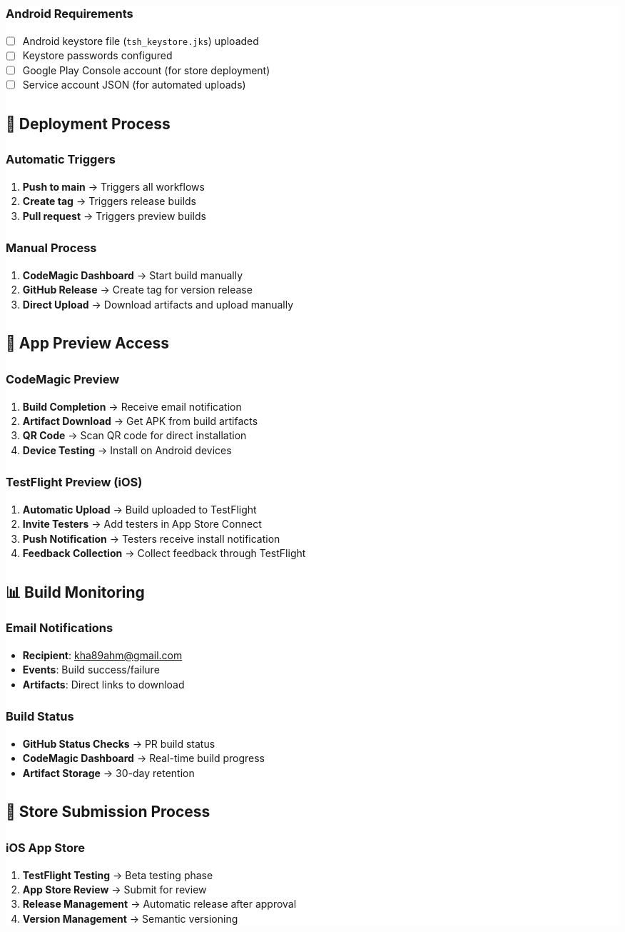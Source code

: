 ### Android Requirements
- [ ] Android keystore file (`tsh_keystore.jks`) uploaded
- [ ] Keystore passwords configured
- [ ] Google Play Console account (for store deployment)
- [ ] Service account JSON (for automated uploads)

## 🔄 Deployment Process

### Automatic Triggers
1. **Push to main** → Triggers all workflows
2. **Create tag** → Triggers release builds
3. **Pull request** → Triggers preview builds

### Manual Process
1. **CodeMagic Dashboard** → Start build manually
2. **GitHub Release** → Create tag for version release
3. **Direct Upload** → Download artifacts and upload manually

## 📱 App Preview Access

### CodeMagic Preview
1. **Build Completion** → Receive email notification
2. **Artifact Download** → Get APK from build artifacts
3. **QR Code** → Scan QR code for direct installation
4. **Device Testing** → Install on Android devices

### TestFlight Preview (iOS)
1. **Automatic Upload** → Build uploaded to TestFlight
2. **Invite Testers** → Add testers in App Store Connect
3. **Push Notification** → Testers receive install notification
4. **Feedback Collection** → Collect feedback through TestFlight

## 📊 Build Monitoring

### Email Notifications
- **Recipient**: kha89ahm@gmail.com
- **Events**: Build success/failure
- **Artifacts**: Direct links to download

### Build Status
- **GitHub Status Checks** → PR build status
- **CodeMagic Dashboard** → Real-time build progress
- **Artifact Storage** → 30-day retention

## 🏪 Store Submission Process

### iOS App Store
1. **TestFlight Testing** → Beta testing phase
2. **App Store Review** → Submit for review
3. **Release Management** → Automatic release after approval
4. **Version Management** → Semantic versioning

